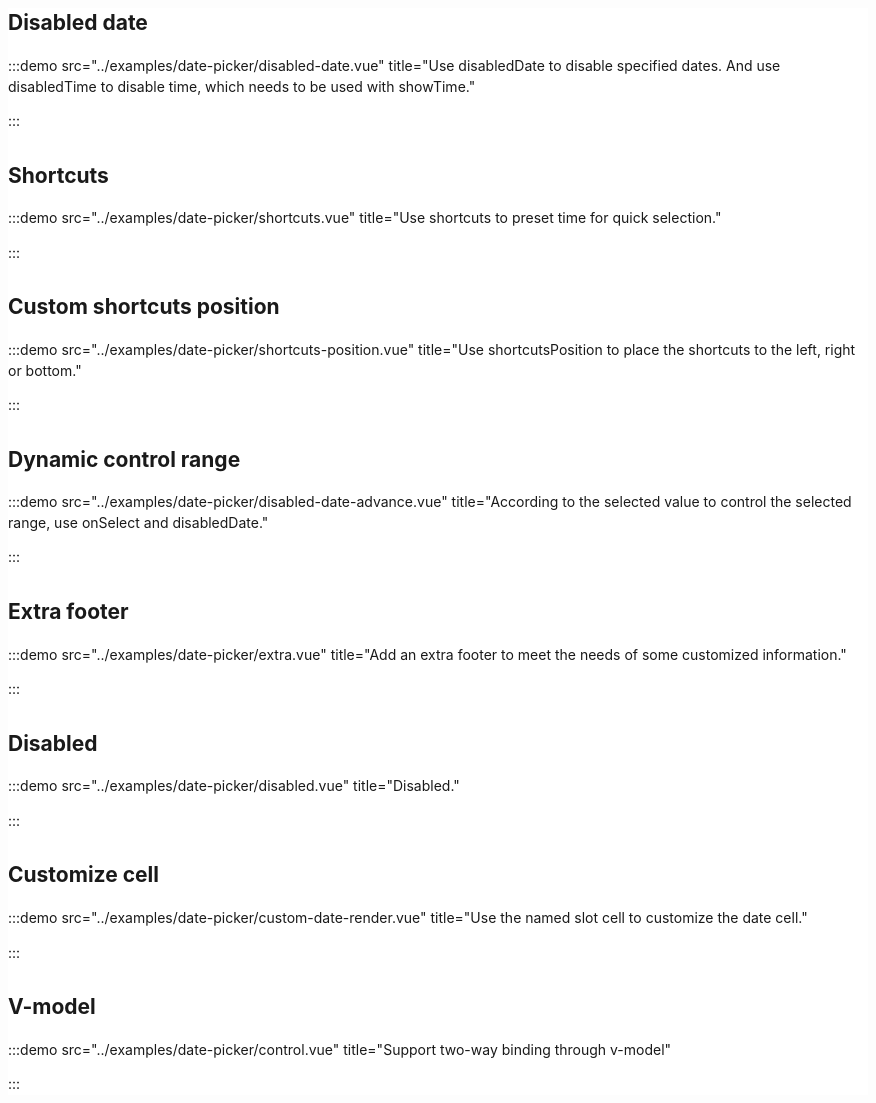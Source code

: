 ## Disabled date

:::demo src="../examples/date-picker/disabled-date.vue" title="Use disabledDate to disable specified dates. And use disabledTime to disable time, which needs to be used with showTime."

:::

## Shortcuts

:::demo src="../examples/date-picker/shortcuts.vue" title="Use shortcuts to preset time for quick selection."

:::

## Custom shortcuts position

:::demo src="../examples/date-picker/shortcuts-position.vue" title="Use shortcutsPosition to place the shortcuts to the left, right or bottom."

:::

## Dynamic control range

:::demo src="../examples/date-picker/disabled-date-advance.vue" title="According to the selected value to control the selected range, use onSelect and disabledDate."

:::

## Extra footer

:::demo src="../examples/date-picker/extra.vue" title="Add an extra footer to meet the needs of some customized information."

:::

## Disabled

:::demo src="../examples/date-picker/disabled.vue" title="Disabled."

:::

## Customize cell

:::demo src="../examples/date-picker/custom-date-render.vue" title="Use the named slot cell to customize the date cell."

:::

## V-model

:::demo src="../examples/date-picker/control.vue" title="Support two-way binding through v-model"

:::
